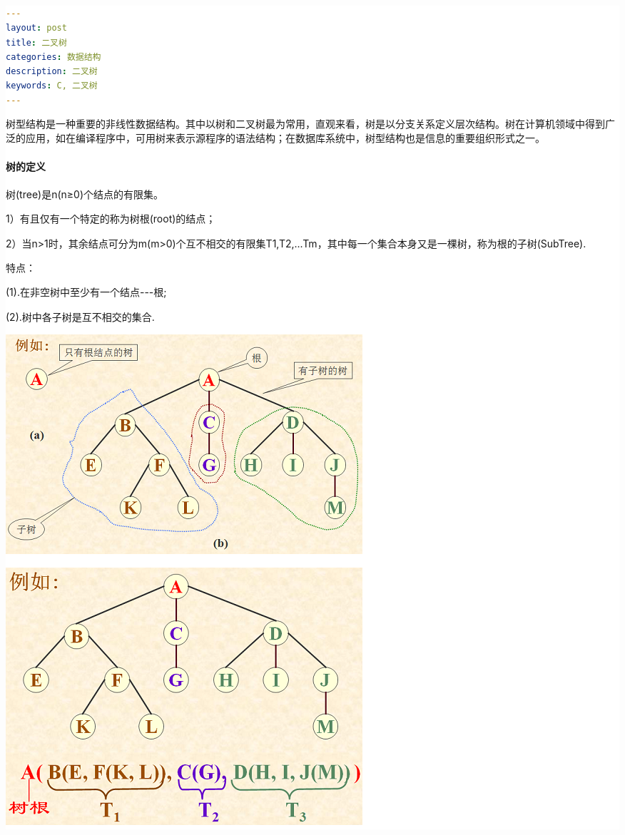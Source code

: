 ```yaml
---
layout: post
title: 二叉树
categories: 数据结构
description: 二叉树
keywords: C, 二叉树
---
```


树型结构是一种重要的非线性数据结构。其中以树和二叉树最为常用，直观来看，树是以分支关系定义层次结构。树在计算机领域中得到广泛的应用，如在编译程序中，可用树来表示源程序的语法结构；在数据库系统中，树型结构也是信息的重要组织形式之一。

#### 树的定义

树(tree)是n(n≥0)个结点的有限集。

1）有且仅有一个特定的称为树根(root)的结点；

2）当n>1时，其余结点可分为m(m>0)个互不相交的有限集T1,T2,...Tm，其中每一个集合本身又是一棵树，称为根的子树(SubTree).

特点：

(1).在非空树中至少有一个结点---根;

(2).树中各子树是互不相交的集合.

![](/images/posts/Datastructure/32.png)

![](/images/posts/Datastructure/33.png)
